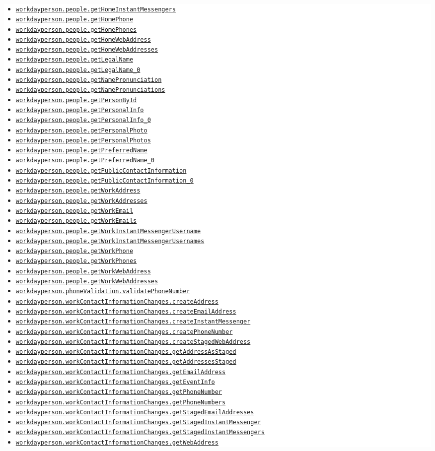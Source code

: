   * [`workdayperson.people.getHomeInstantMessengers`](#workdaypersonpeoplegethomeinstantmessengers)
  * [`workdayperson.people.getHomePhone`](#workdaypersonpeoplegethomephone)
  * [`workdayperson.people.getHomePhones`](#workdaypersonpeoplegethomephones)
  * [`workdayperson.people.getHomeWebAddress`](#workdaypersonpeoplegethomewebaddress)
  * [`workdayperson.people.getHomeWebAddresses`](#workdaypersonpeoplegethomewebaddresses)
  * [`workdayperson.people.getLegalName`](#workdaypersonpeoplegetlegalname)
  * [`workdayperson.people.getLegalName_0`](#workdaypersonpeoplegetlegalname_0)
  * [`workdayperson.people.getNamePronunciation`](#workdaypersonpeoplegetnamepronunciation)
  * [`workdayperson.people.getNamePronunciations`](#workdaypersonpeoplegetnamepronunciations)
  * [`workdayperson.people.getPersonById`](#workdaypersonpeoplegetpersonbyid)
  * [`workdayperson.people.getPersonalInfo`](#workdaypersonpeoplegetpersonalinfo)
  * [`workdayperson.people.getPersonalInfo_0`](#workdaypersonpeoplegetpersonalinfo_0)
  * [`workdayperson.people.getPersonalPhoto`](#workdaypersonpeoplegetpersonalphoto)
  * [`workdayperson.people.getPersonalPhotos`](#workdaypersonpeoplegetpersonalphotos)
  * [`workdayperson.people.getPreferredName`](#workdaypersonpeoplegetpreferredname)
  * [`workdayperson.people.getPreferredName_0`](#workdaypersonpeoplegetpreferredname_0)
  * [`workdayperson.people.getPublicContactInformation`](#workdaypersonpeoplegetpubliccontactinformation)
  * [`workdayperson.people.getPublicContactInformation_0`](#workdaypersonpeoplegetpubliccontactinformation_0)
  * [`workdayperson.people.getWorkAddress`](#workdaypersonpeoplegetworkaddress)
  * [`workdayperson.people.getWorkAddresses`](#workdaypersonpeoplegetworkaddresses)
  * [`workdayperson.people.getWorkEmail`](#workdaypersonpeoplegetworkemail)
  * [`workdayperson.people.getWorkEmails`](#workdaypersonpeoplegetworkemails)
  * [`workdayperson.people.getWorkInstantMessengerUsername`](#workdaypersonpeoplegetworkinstantmessengerusername)
  * [`workdayperson.people.getWorkInstantMessengerUsernames`](#workdaypersonpeoplegetworkinstantmessengerusernames)
  * [`workdayperson.people.getWorkPhone`](#workdaypersonpeoplegetworkphone)
  * [`workdayperson.people.getWorkPhones`](#workdaypersonpeoplegetworkphones)
  * [`workdayperson.people.getWorkWebAddress`](#workdaypersonpeoplegetworkwebaddress)
  * [`workdayperson.people.getWorkWebAddresses`](#workdaypersonpeoplegetworkwebaddresses)
  * [`workdayperson.phoneValidation.validatePhoneNumber`](#workdaypersonphonevalidationvalidatephonenumber)
  * [`workdayperson.workContactInformationChanges.createAddress`](#workdaypersonworkcontactinformationchangescreateaddress)
  * [`workdayperson.workContactInformationChanges.createEmailAddress`](#workdaypersonworkcontactinformationchangescreateemailaddress)
  * [`workdayperson.workContactInformationChanges.createInstantMessenger`](#workdaypersonworkcontactinformationchangescreateinstantmessenger)
  * [`workdayperson.workContactInformationChanges.createPhoneNumber`](#workdaypersonworkcontactinformationchangescreatephonenumber)
  * [`workdayperson.workContactInformationChanges.createStagedWebAddress`](#workdaypersonworkcontactinformationchangescreatestagedwebaddress)
  * [`workdayperson.workContactInformationChanges.getAddressAsStaged`](#workdaypersonworkcontactinformationchangesgetaddressasstaged)
  * [`workdayperson.workContactInformationChanges.getAddressesStaged`](#workdaypersonworkcontactinformationchangesgetaddressesstaged)
  * [`workdayperson.workContactInformationChanges.getEmailAddress`](#workdaypersonworkcontactinformationchangesgetemailaddress)
  * [`workdayperson.workContactInformationChanges.getEventInfo`](#workdaypersonworkcontactinformationchangesgeteventinfo)
  * [`workdayperson.workContactInformationChanges.getPhoneNumber`](#workdaypersonworkcontactinformationchangesgetphonenumber)
  * [`workdayperson.workContactInformationChanges.getPhoneNumbers`](#workdaypersonworkcontactinformationchangesgetphonenumbers)
  * [`workdayperson.workContactInformationChanges.getStagedEmailAddresses`](#workdaypersonworkcontactinformationchangesgetstagedemailaddresses)
  * [`workdayperson.workContactInformationChanges.getStagedInstantMessenger`](#workdaypersonworkcontactinformationchangesgetstagedinstantmessenger)
  * [`workdayperson.workContactInformationChanges.getStagedInstantMessengers`](#workdaypersonworkcontactinformationchangesgetstagedinstantmessengers)
  * [`workdayperson.workContactInformationChanges.getWebAddress`](#workdaypersonworkcontactinformationchangesgetwebaddress)